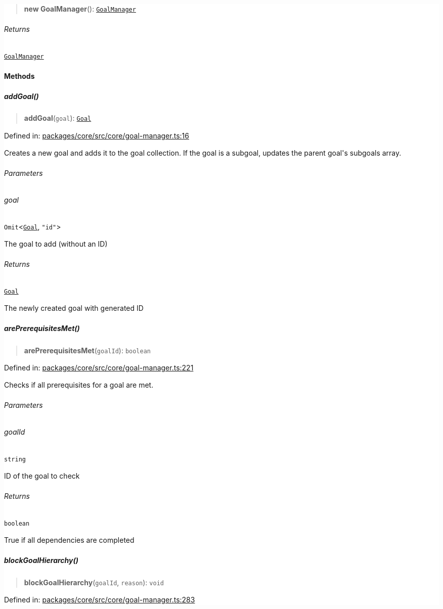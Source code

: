 > **new GoalManager**(): [`GoalManager`](globals.md#goalmanager-1)

###### Returns

[`GoalManager`](globals.md#goalmanager-1)

#### Methods

##### addGoal()

> **addGoal**(`goal`): [`Goal`](namespaces/Types.md#goal)

Defined in: [packages/core/src/core/goal-manager.ts:16](https://github.com/daydreamsai/daydreams/blob/e2cf9e17e0eefa9ff2799fbebfec204063c42935/packages/core/src/core/goal-manager.ts#L16)

Creates a new goal and adds it to the goal collection.
If the goal is a subgoal, updates the parent goal's subgoals array.

###### Parameters

###### goal

`Omit`\<[`Goal`](namespaces/Types.md#goal), `"id"`\>

The goal to add (without an ID)

###### Returns

[`Goal`](namespaces/Types.md#goal)

The newly created goal with generated ID

##### arePrerequisitesMet()

> **arePrerequisitesMet**(`goalId`): `boolean`

Defined in: [packages/core/src/core/goal-manager.ts:221](https://github.com/daydreamsai/daydreams/blob/e2cf9e17e0eefa9ff2799fbebfec204063c42935/packages/core/src/core/goal-manager.ts#L221)

Checks if all prerequisites for a goal are met.

###### Parameters

###### goalId

`string`

ID of the goal to check

###### Returns

`boolean`

True if all dependencies are completed

##### blockGoalHierarchy()

> **blockGoalHierarchy**(`goalId`, `reason`): `void`

Defined in: [packages/core/src/core/goal-manager.ts:283](https://github.com/daydreamsai/daydreams/blob/e2cf9e17e0eefa9ff2799fbebfec204063c42935/packages/core/src/core/goal-manager.ts#L283)
